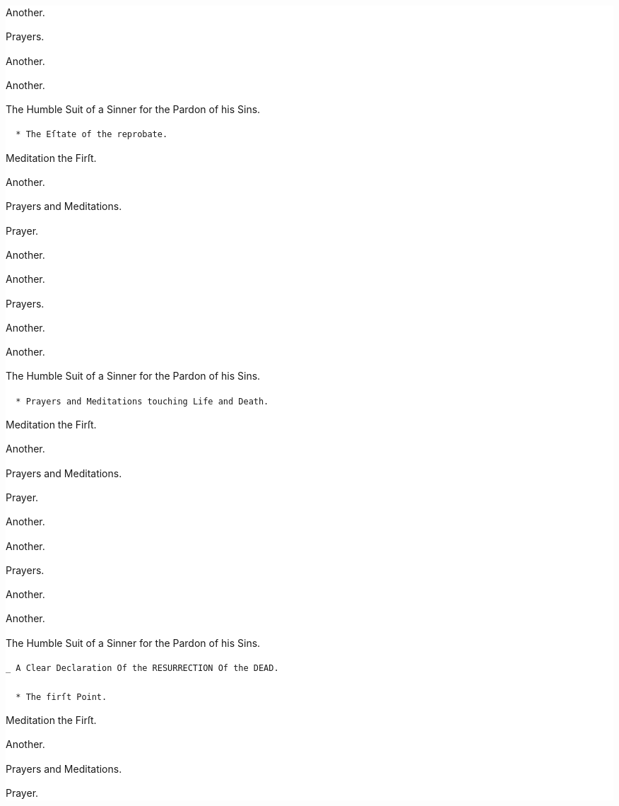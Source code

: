 Another.

Prayers.

Another.

Another.

The Humble Suit of a Sinner for the Pardon of his Sins.

      * The Eſtate of the reprobate.

Meditation the Firſt.

Another.

Prayers and Meditations.

Prayer.

Another.

Another.

Prayers.

Another.

Another.

The Humble Suit of a Sinner for the Pardon of his Sins.

      * Prayers and Meditations touching Life and Death.

Meditation the Firſt.

Another.

Prayers and Meditations.

Prayer.

Another.

Another.

Prayers.

Another.

Another.

The Humble Suit of a Sinner for the Pardon of his Sins.

    _ A Clear Declaration Of the RESURRECTION Of the DEAD.

      * The firſt Point.

Meditation the Firſt.

Another.

Prayers and Meditations.

Prayer.
